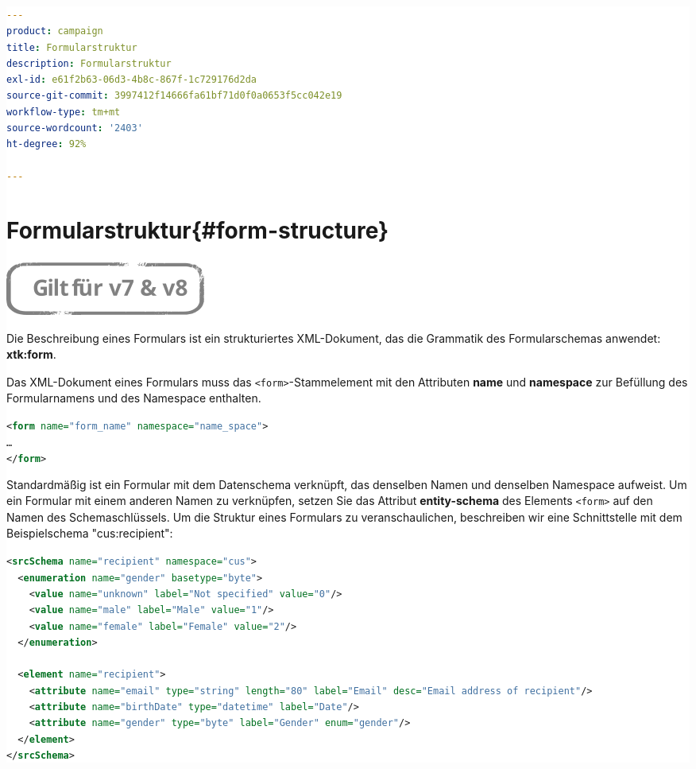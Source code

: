 ```yaml
---
product: campaign
title: Formularstruktur
description: Formularstruktur
exl-id: e61f2b63-06d3-4b8c-867f-1c729176d2da
source-git-commit: 3997412f14666fa61bf71d0f0a0653f5cc042e19
workflow-type: tm+mt
source-wordcount: '2403'
ht-degree: 92%

---
```


# Formularstruktur{#form-structure}

![](../../assets/common.svg)

Die Beschreibung eines Formulars ist ein strukturiertes XML-Dokument, das die Grammatik des Formularschemas anwendet: **xtk:form**.

Das XML-Dokument eines Formulars muss das `<form>`-Stammelement mit den Attributen **name** und **namespace** zur Befüllung des Formularnamens und des Namespace enthalten.

```xml
<form name="form_name" namespace="name_space">
…
</form>
```

Standardmäßig ist ein Formular mit dem Datenschema verknüpft, das denselben Namen und denselben Namespace aufweist. Um ein Formular mit einem anderen Namen zu verknüpfen, setzen Sie das Attribut **entity-schema** des Elements `<form>` auf den Namen des Schemaschlüssels. Um die Struktur eines Formulars zu veranschaulichen, beschreiben wir eine Schnittstelle mit dem Beispielschema &quot;cus:recipient&quot;:

```xml
<srcSchema name="recipient" namespace="cus">
  <enumeration name="gender" basetype="byte">    
    <value name="unknown" label="Not specified" value="0"/>    
    <value name="male" label="Male" value="1"/>   
    <value name="female" label="Female" value="2"/>   
  </enumeration>

  <element name="recipient">
    <attribute name="email" type="string" length="80" label="Email" desc="Email address of recipient"/>
    <attribute name="birthDate" type="datetime" label="Date"/>
    <attribute name="gender" type="byte" label="Gender" enum="gender"/>
  </element>
</srcSchema>
```
